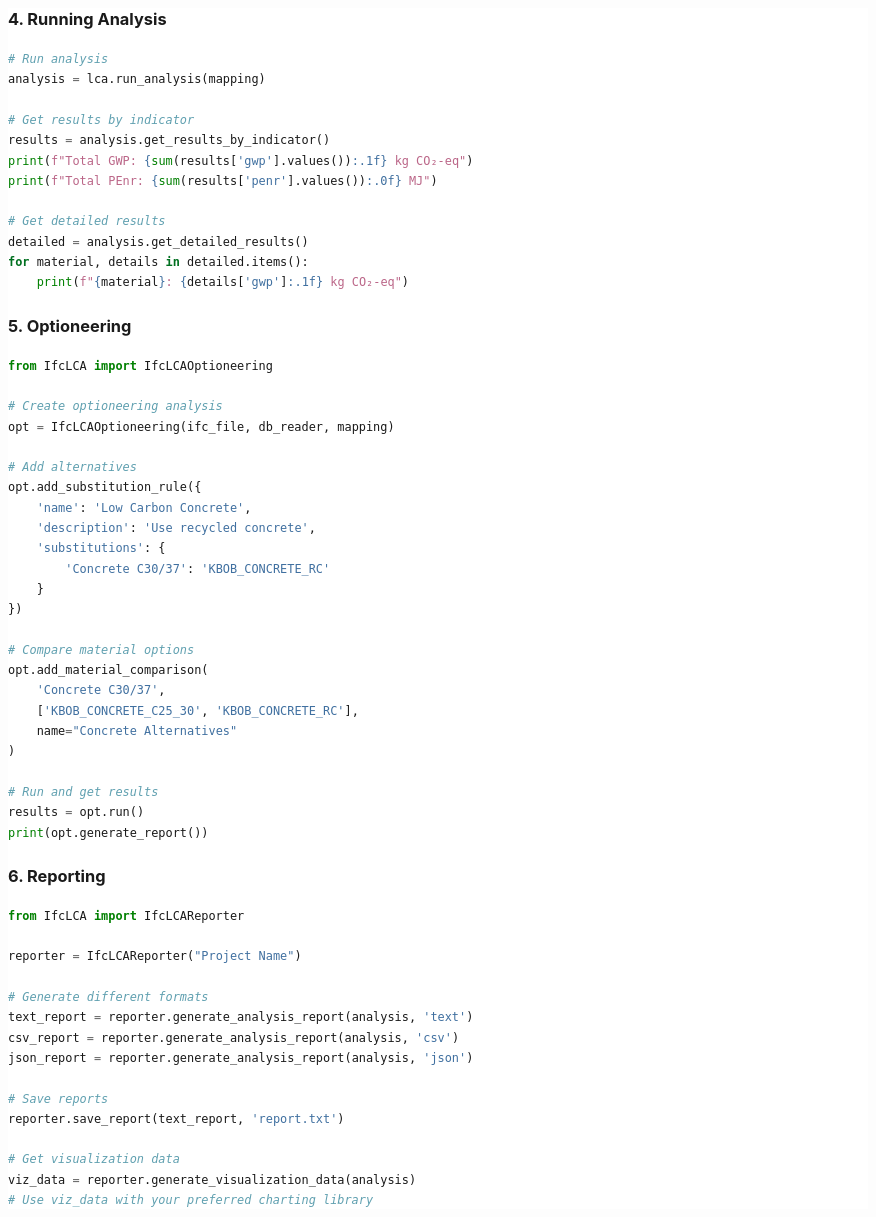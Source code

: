 ### 4. Running Analysis

```python
# Run analysis
analysis = lca.run_analysis(mapping)

# Get results by indicator
results = analysis.get_results_by_indicator()
print(f"Total GWP: {sum(results['gwp'].values()):.1f} kg CO₂-eq")
print(f"Total PEnr: {sum(results['penr'].values()):.0f} MJ")

# Get detailed results
detailed = analysis.get_detailed_results()
for material, details in detailed.items():
    print(f"{material}: {details['gwp']:.1f} kg CO₂-eq")
```

### 5. Optioneering

```python
from IfcLCA import IfcLCAOptioneering

# Create optioneering analysis
opt = IfcLCAOptioneering(ifc_file, db_reader, mapping)

# Add alternatives
opt.add_substitution_rule({
    'name': 'Low Carbon Concrete',
    'description': 'Use recycled concrete',
    'substitutions': {
        'Concrete C30/37': 'KBOB_CONCRETE_RC'
    }
})

# Compare material options
opt.add_material_comparison(
    'Concrete C30/37',
    ['KBOB_CONCRETE_C25_30', 'KBOB_CONCRETE_RC'],
    name="Concrete Alternatives"
)

# Run and get results
results = opt.run()
print(opt.generate_report())
```

### 6. Reporting

```python
from IfcLCA import IfcLCAReporter

reporter = IfcLCAReporter("Project Name")

# Generate different formats
text_report = reporter.generate_analysis_report(analysis, 'text')
csv_report = reporter.generate_analysis_report(analysis, 'csv')
json_report = reporter.generate_analysis_report(analysis, 'json')

# Save reports
reporter.save_report(text_report, 'report.txt')

# Get visualization data
viz_data = reporter.generate_visualization_data(analysis)
# Use viz_data with your preferred charting library
```